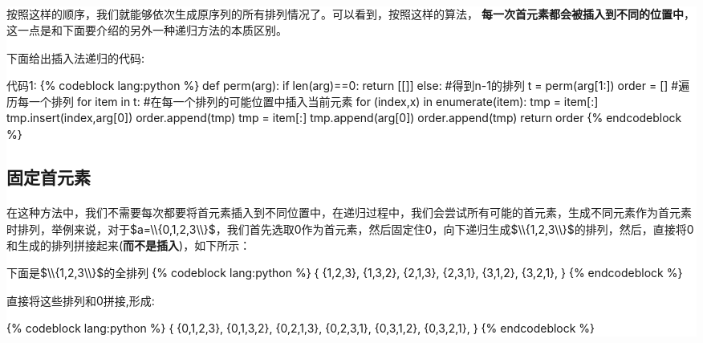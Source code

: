 按照这样的顺序，我们就能够依次生成原序列的所有排列情况了。可以看到，按照这样的算法， **每一次首元素都会被插入到不同的位置中**，这一点是和下面要介绍的另外一种递归方法的本质区别。

下面给出插入法递归的代码:

代码1:
{% codeblock lang:python %}
def perm(arg):
    if len(arg)==0:
        return [[]]
    else:
	#得到n-1的排列
        t = perm(arg[1:])
        order = []
        #遍历每一个排列
        for item in t:
            #在每一个排列的可能位置中插入当前元素
            for (index,x) in enumerate(item):
                tmp = item[:]
                tmp.insert(index,arg[0])
                order.append(tmp)
            tmp = item[:]
            tmp.append(arg[0])
            order.append(tmp)
        return order
{% endcodeblock %}

## 固定首元素

在这种方法中，我们不需要每次都要将首元素插入到不同位置中，在递归过程中，我们会尝试所有可能的首元素，生成不同元素作为首元素时排列，举例来说，对于$a=\\{0,1,2,3\\}$，我们首先选取0作为首元素，然后固定住0，向下递归生成$\\{1,2,3\\}$的排列，然后，直接将0和生成的排列拼接起来(**而不是插入**)，如下所示：

下面是$\\{1,2,3\\}$的全排列
{% codeblock lang:python %}
{
	{1,2,3},
	{1,3,2},
	{2,1,3},
	{2,3,1},
	{3,1,2},
	{3,2,1},
}
{% endcodeblock %}

直接将这些排列和0拼接,形成:

{% codeblock lang:python %}
{
	{0,1,2,3},
	{0,1,3,2},
	{0,2,1,3},
	{0,2,3,1},
	{0,3,1,2},
	{0,3,2,1},
}
{% endcodeblock %}


[^1]: 这一点上我没有具体考证过，也是看到人家这么说的。
[^2]: 这句话可能不太好理解，这里稍加解释一下:可以把每一种可能的排列序列当成一个状态，而这些状态之间是存在先后关系，这个关系就是之前所说的**字典序**，**字典序**算法就是按照从小到大的顺序遍历这些状态。
[^3]: 以$\\{3,2,1,0\\}$为例，它是一个字典序最大的序列，从这个序列中是无法找到满足条件的k的。
[^4]: 其实很多算法是只可意会不可言传的，很多东西很难用语言来表达，我这里也只能结合具体的算法步骤简要说明一下。